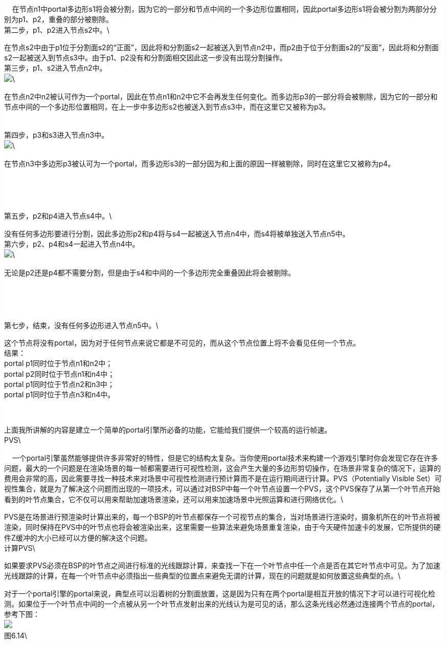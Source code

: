     在节点n1中portal多边形s1将会被分割，因为它的一部分和节点中间的一个多边形位置相同，因此portal多边形s1将会被分割为两部分分别为p1、p2，重叠的部分被剔除。\
 第二步，p1、p2进入节点s2中。\

在节点s2中由于p1位于分割面s2的“正面”，因此将和分割面s2一起被送入到节点n2中，而p2由于位于分割面s2的“反面”，因此将和分割面s2一起被送入到节点s3中。由于p1、p2没有和分割面相交因此这一步没有出现分割操作。\
 第三步，p1、s2进入节点n2中。\
 ![](http://images.cnblogs.com/cnblogs_com/dreams/13.2.JPG)\

在节点n2中n2被认可作为一个portal，因此在节点n1和n2中它不会再发生任何变化。而多边形p3的一部分将会被剔除，因为它的一部分和节点中间的一个多边形位置相同，在上一步中多边形s2也被送入到节点s3中，而在这里它又被称为p3。

\
 第四步，p3和s3进入节点n3中。\
 ![](http://images.cnblogs.com/cnblogs_com/dreams/13.3.JPG)\

在节点n3中多边形p3被认可为一个portal，而多边形s3的一部分因为和上面的原因一样被剔除，同时在这里它又被称为p4。

 

 

第五步，p2和p4进入节点s4中。\

没有任何多边形要进行分割，因此多边形p2和p4将与s4一起被送入节点n4中，而s4将被单独送入节点n5中。\
 第六步，p2、p4和s4一起进入节点n4中。\
 ![](http://images.cnblogs.com/cnblogs_com/dreams/13.4.JPG)\

无论是p2还是p4都不需要分割，但是由于s4和中间的一个多边形完全重叠因此将会被剔除。

 

 

第七步，结束，没有任何多边形进入节点n5中。\

这个节点将没有portal，因为对于任何节点来说它都是不可见的，而从这个节点位置上将不会看见任何一个节点。\
 结果：\
 portal p1同时位于节点n1和n2中；\
 portal p2同时位于节点n1和n4中；\
 portal p1同时位于节点n2和n3中；\
 portal p1同时位于节点n3和n4中。

 

上面我所讲解的内容是建立一个简单的portal引擎所必备的功能，它能给我们提供一个较高的运行帧速。\
 PVS\

    一个portal引擎虽然能够提供许多非常好的特性，但是它的结构太复杂。当你使用portal技术来构建一个游戏引擎时你会发现它存在许多问题，最大的一个问题是在渲染场景的每一帧都需要进行可视性检测，这会产生大量的多边形剪切操作，在场景非常复杂的情况下，运算的费用会非常的高，因此需要寻找一种技术来对场景中可视性检测进行预计算而不是在运行期间进行计算。PVS（Potentially Visible Set）可视性集合，就是为了解决这个问题而出现的一项技术，可以通过对BSP中每一个叶节点设置一个PVS，这个PVS保存了从第一个叶节点开始看到的叶节点集合，它不仅可以用来帮助加速场景渲染，还可以用来加速场景中光照运算和进行网络优化。\

PVS是在场景进行预渲染时计算出来的，每一个BSP的叶节点都保存一个可视节点的集合，当对场景进行渲染时，摄象机所在的叶节点将被渲染，同时保持在PVS中的叶节点也将会被渲染出来，这里需要一些算法来避免场景重复渲染，由于今天硬件加速卡的发展，它所提供的硬件Z缓冲的大小已经可以方便的解决这个问题。\
 计算PVS\

如果要求PVS必须在BSP的叶节点之间进行标准的光线跟踪计算，来查找一下在一个叶节点中任一个点是否在其它叶节点中可见。为了加速光线跟踪的计算，在每一个叶节点中必须指出一些典型的位置点来避免无谓的计算，现在的问题就是如何放置这些典型的点。\

对于一个portal引擎的portal来说，典型点可以沿着树的分割面放置，这是因为只有在两个portal是相互开放的情况下才可以进行可视化检测。如果位于一个叶节点中间的一个点被从另一个叶节点发射出来的光线认为是可见的话，那么这条光线必然通过连接两个节点的portal，参考下图：\
 ![](http://images.cnblogs.com/cnblogs_com/dreams/14.JPG)\
 图6.14\
